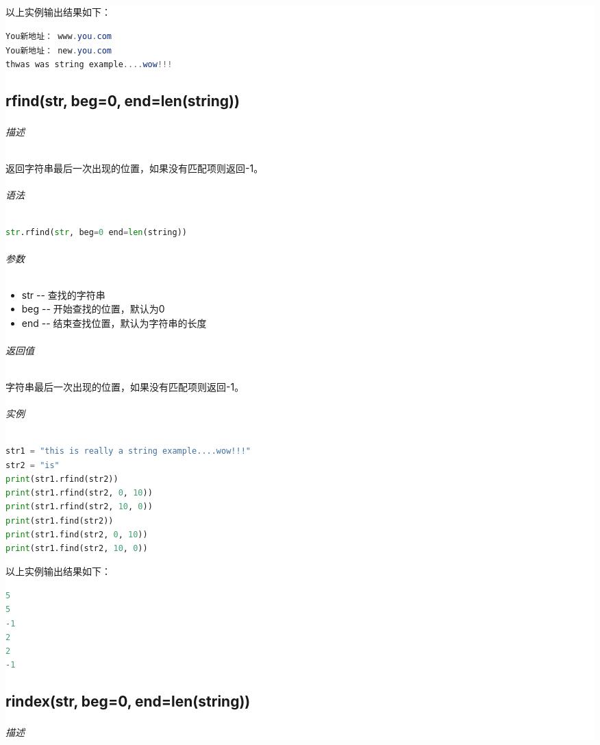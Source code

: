 以上实例输出结果如下：

```powershell
You新地址： www.you.com
You新地址： new.you.com
thwas was string example....wow!!!
```

## rfind(str, beg=0, end=len(string))

###### 描述

返回字符串最后一次出现的位置，如果没有匹配项则返回-1。

###### 语法

```python
str.rfind(str, beg=0 end=len(string))
```

###### 参数

- str -- 查找的字符串
- beg -- 开始查找的位置，默认为0
- end -- 结束查找位置，默认为字符串的长度

###### 返回值

字符串最后一次出现的位置，如果没有匹配项则返回-1。

###### 实例

```python
str1 = "this is really a string example....wow!!!"
str2 = "is"
print(str1.rfind(str2))
print(str1.rfind(str2, 0, 10))
print(str1.rfind(str2, 10, 0))
print(str1.find(str2))
print(str1.find(str2, 0, 10))
print(str1.find(str2, 10, 0))
```

以上实例输出结果如下：

```powershell
5
5
-1
2
2
-1
```

## rindex(str, beg=0, end=len(string))

###### 描述
